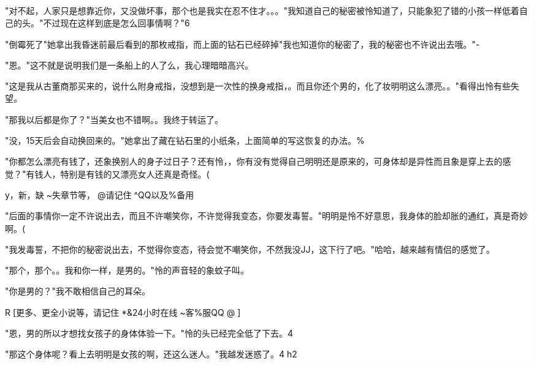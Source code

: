



"对不起，人家只是想靠近你，又没做坏事，那个也是我实在忍不住才。。。"我知道自己的秘密被怜知道了，只能象犯了错的小孩一样低着自己的头。"不过现在这样到底是怎么回事情啊？"6





"倒霉死了"她拿出我昏迷前最后看到的那枚戒指，而上面的钻石已经碎掉"我也知道你的秘密了，我的秘密也不许说出去哦。"-





"恩。"这不就是说明我们是一条船上的人了么，我心理暗暗高兴。





"这是我从古董商那买来的，说什么附身戒指，没想到是一次性的换身戒指，。而且你还个男的，化了妆明明这么漂亮。。"看得出怜有些失望。



"那我以后都是你了？"当美女也不错啊。。我终于转运了。





"没，15天后会自动换回来的。"她拿出了藏在钻石里的小纸条，上面简单的写这恢复的办法。%





"你都怎么漂亮有钱了，还象换别人的身子过日子？还有怜，，你有没有觉得自己明明还是原来的，可身体却是异性而且象是穿上去的感觉？"有钱人，特别是有钱的又漂亮女人还真是奇怪。(

y，新，缺 ~失章节等， @请记住 ^QQ以及%备用







"后面的事情你一定不许说出去，而且不许嘲笑你，不许觉得我变态，你要发毒誓。"明明是怜不好意思，我身体的脸却胀的通红，真是奇妙啊。(





"我发毒誓，不把你的秘密说出去，不觉得你变态，待会觉不嘲笑你，不然我没JJ，这下行了吧。"哈哈，越来越有情侣的感觉了。





"那个，那个。。我和你一样，是男的。"怜的声音轻的象蚊子叫。



"你是男的？"我不敢相信自己的耳朵。



R [更多、更全小说等，请记住 *&24小时在线 ~客%服QQ @ ]



"恩，男的所以才想找女孩子的身体体验一下。"怜的头已经完全低了下去。4





"那这个身体呢？看上去明明是女孩的啊，还这么迷人。"我越发迷惑了。4 h2
